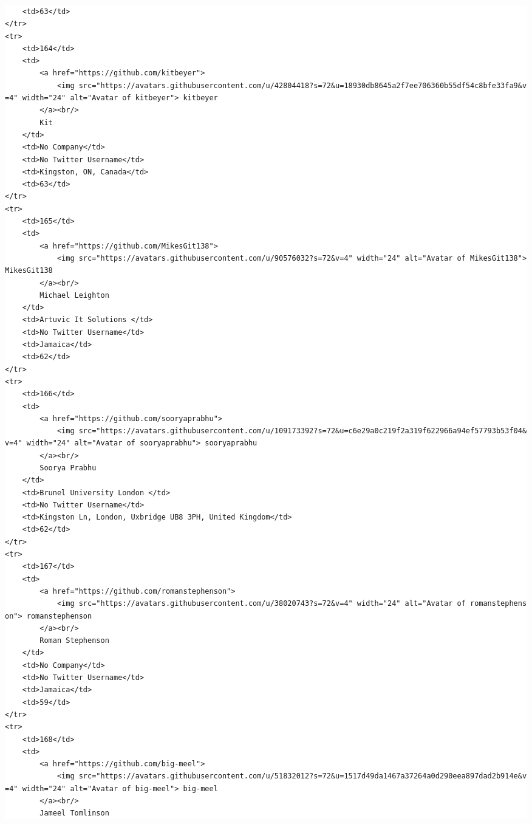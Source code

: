 		<td>63</td>
	</tr>
	<tr>
		<td>164</td>
		<td>
			<a href="https://github.com/kitbeyer">
				<img src="https://avatars.githubusercontent.com/u/42804418?s=72&u=18930db8645a2f7ee706360b55df54c8bfe33fa9&v=4" width="24" alt="Avatar of kitbeyer"> kitbeyer
			</a><br/>
			Kit
		</td>
		<td>No Company</td>
		<td>No Twitter Username</td>
		<td>Kingston, ON, Canada</td>
		<td>63</td>
	</tr>
	<tr>
		<td>165</td>
		<td>
			<a href="https://github.com/MikesGit138">
				<img src="https://avatars.githubusercontent.com/u/90576032?s=72&v=4" width="24" alt="Avatar of MikesGit138"> MikesGit138
			</a><br/>
			Michael Leighton
		</td>
		<td>Artuvic It Solutions </td>
		<td>No Twitter Username</td>
		<td>Jamaica</td>
		<td>62</td>
	</tr>
	<tr>
		<td>166</td>
		<td>
			<a href="https://github.com/sooryaprabhu">
				<img src="https://avatars.githubusercontent.com/u/109173392?s=72&u=c6e29a0c219f2a319f622966a94ef57793b53f04&v=4" width="24" alt="Avatar of sooryaprabhu"> sooryaprabhu
			</a><br/>
			Soorya Prabhu
		</td>
		<td>Brunel University London </td>
		<td>No Twitter Username</td>
		<td>Kingston Ln, London, Uxbridge UB8 3PH, United Kingdom</td>
		<td>62</td>
	</tr>
	<tr>
		<td>167</td>
		<td>
			<a href="https://github.com/romanstephenson">
				<img src="https://avatars.githubusercontent.com/u/38020743?s=72&v=4" width="24" alt="Avatar of romanstephenson"> romanstephenson
			</a><br/>
			Roman Stephenson
		</td>
		<td>No Company</td>
		<td>No Twitter Username</td>
		<td>Jamaica</td>
		<td>59</td>
	</tr>
	<tr>
		<td>168</td>
		<td>
			<a href="https://github.com/big-meel">
				<img src="https://avatars.githubusercontent.com/u/51832012?s=72&u=1517d49da1467a37264a0d290eea897dad2b914e&v=4" width="24" alt="Avatar of big-meel"> big-meel
			</a><br/>
			Jameel Tomlinson
